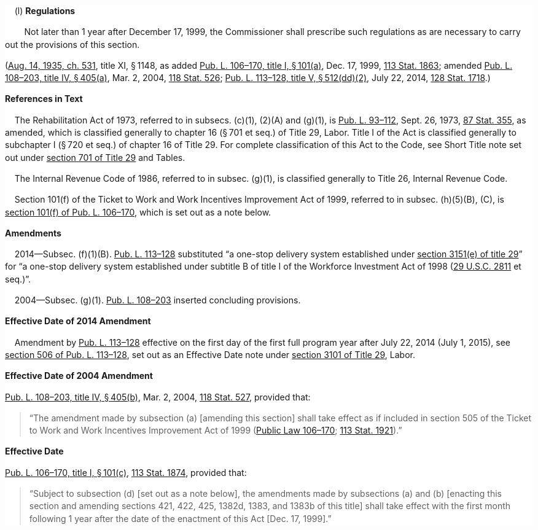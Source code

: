     (l) __Regulations__ 

        Not later than 1 year after December 17, 1999, the Commissioner shall prescribe such regulations as are necessary to carry out the provisions of this section.

([Aug. 14, 1935, ch. 531][/us/act/1935-08-14/ch531], title XI, § 1148, as added [Pub. L. 106–170, title I, § 101(a)][/us/pl/106/170/s101/a], Dec. 17, 1999, [113 Stat. 1863][/us/stat/113/1863]; amended [Pub. L. 108–203, title IV, § 405(a)][/us/pl/108/203/s405/a], Mar. 2, 2004, [118 Stat. 526][/us/stat/118/526]; [Pub. L. 113–128, title V, § 512(dd)(2)][/us/pl/113/128/s512/dd/2], July 22, 2014, [128 Stat. 1718][/us/stat/128/1718].)

 __References in Text__ 

    The Rehabilitation Act of 1973, referred to in subsecs. (c)(1), (2)(A) and (g)(1), is [Pub. L. 93–112][/us/pl/93/112], Sept. 26, 1973, [87 Stat. 355][/us/stat/87/355], as amended, which is classified generally to chapter 16 (§ 701 et seq.) of Title 29, Labor. Title I of the Act is classified generally to subchapter I (§ 720 et seq.) of chapter 16 of Title 29. For complete classification of this Act to the Code, see Short Title note set out under [section 701 of Title 29][/us/usc/t29/s701] and Tables.

    The Internal Revenue Code of 1986, referred to in subsec. (g)(1), is classified generally to Title 26, Internal Revenue Code.

    Section 101(f) of the Ticket to Work and Work Incentives Improvement Act of 1999, referred to in subsec. (h)(5)(B), (C), is [section 101(f) of Pub. L. 106–170][/us/pl/106/170/s101/f], which is set out as a note below.

 __Amendments__ 

    2014—Subsec. (f)(1)(B). [Pub. L. 113–128][/us/pl/113/128] substituted “a one-stop delivery system established under [section 3151(e) of title 29][/us/usc/t29/s3151/e]” for “a one-stop delivery system established under subtitle B of title I of the Workforce Investment Act of 1998 ([29 U.S.C. 2811][/us/usc/t29/s2811] et seq.)”.

    2004—Subsec. (g)(1). [Pub. L. 108–203][/us/pl/108/203] inserted concluding provisions.

 __Effective Date of 2014 Amendment__ 

    Amendment by [Pub. L. 113–128][/us/pl/113/128] effective on the first day of the first full program year after July 22, 2014 (July 1, 2015), see [section 506 of Pub. L. 113–128][/us/pl/113/128/s506], set out as an Effective Date note under [section 3101 of Title 29][/us/usc/t29/s3101], Labor.

 __Effective Date of 2004 Amendment__ 

[Pub. L. 108–203, title IV, § 405(b)][/us/pl/108/203/s405/b], Mar. 2, 2004, [118 Stat. 527][/us/stat/118/527], provided that: 

> “The amendment made by subsection (a) \[amending this section\] shall take effect as if included in section 505 of the Ticket to Work and Work Incentives Improvement Act of 1999 ([Public Law 106–170][/us/pl/106/170]; [113 Stat. 1921][/us/stat/113/1921]).”

 __Effective Date__ 

[Pub. L. 106–170, title I, § 101(c)][/us/pl/106/170/s101/c], [113 Stat. 1874][/us/stat/113/1874], provided that: 

> “Subject to subsection (d) \[set out as a note below\], the amendments made by subsections (a) and (b) \[enacting this section and amending sections 421, 422, 425, 1382d, 1383, and 1383b of this title\] shall take effect with the first month following 1 year after the date of the enactment of this Act \[Dec. 17, 1999\].”


[/us/usc/t29/s720]: https://publicdocs.github.io/go/links?ns=uslm&ref=%2Fus%2Fusc%2Ft29%2Fs720
[/us/usc/t42/s422/d]: https://publicdocs.github.io/go/links?ns=uslm&ref=%2Fus%2Fusc%2Ft42%2Fs422%2Fd
[/us/usc/t42/s1382d]: https://publicdocs.github.io/go/links?ns=uslm&ref=%2Fus%2Fusc%2Ft42%2Fs1382d
[/us/usc/t29/s720]: https://publicdocs.github.io/go/links?ns=uslm&ref=%2Fus%2Fusc%2Ft29%2Fs720
[/us/usc/t42/s422/d/2]: https://publicdocs.github.io/go/links?ns=uslm&ref=%2Fus%2Fusc%2Ft42%2Fs422%2Fd%2F2
[/us/usc/t29/s3151/e]: https://publicdocs.github.io/go/links?ns=uslm&ref=%2Fus%2Fusc%2Ft29%2Fs3151%2Fe
[/us/usc/t42/s1320b–21]: https://publicdocs.github.io/go/links?ns=uslm&ref=%2Fus%2Fusc%2Ft42%2Fs1320b%E2%80%9321
[/us/usc/t29/s701]: https://publicdocs.github.io/go/links?ns=uslm&ref=%2Fus%2Fusc%2Ft29%2Fs701
[/us/usc/t42/s423]: https://publicdocs.github.io/go/links?ns=uslm&ref=%2Fus%2Fusc%2Ft42%2Fs423
[/us/usc/t42/s421]: https://publicdocs.github.io/go/links?ns=uslm&ref=%2Fus%2Fusc%2Ft42%2Fs421
[/us/usc/t42/s421]: https://publicdocs.github.io/go/links?ns=uslm&ref=%2Fus%2Fusc%2Ft42%2Fs421
[/us/usc/t42/s423]: https://publicdocs.github.io/go/links?ns=uslm&ref=%2Fus%2Fusc%2Ft42%2Fs423
[/us/usc/t42/s402/d]: https://publicdocs.github.io/go/links?ns=uslm&ref=%2Fus%2Fusc%2Ft42%2Fs402%2Fd
[/us/usc/t42/s1381]: https://publicdocs.github.io/go/links?ns=uslm&ref=%2Fus%2Fusc%2Ft42%2Fs1381
[/us/usc/t42/s423]: https://publicdocs.github.io/go/links?ns=uslm&ref=%2Fus%2Fusc%2Ft42%2Fs423
[/us/usc/t42/s402]: https://publicdocs.github.io/go/links?ns=uslm&ref=%2Fus%2Fusc%2Ft42%2Fs402
[/us/usc/t42/s423/d]: https://publicdocs.github.io/go/links?ns=uslm&ref=%2Fus%2Fusc%2Ft42%2Fs423%2Fd
[/us/usc/t42/s1382c/a/2]: https://publicdocs.github.io/go/links?ns=uslm&ref=%2Fus%2Fusc%2Ft42%2Fs1382c%2Fa%2F2
[/us/usc/t42/s1382c/a/3]: https://publicdocs.github.io/go/links?ns=uslm&ref=%2Fus%2Fusc%2Ft42%2Fs1382c%2Fa%2F3
[/us/act/1935-08-14/ch531]: https://publicdocs.github.io/go/links?ns=uslm&ref=%2Fus%2Fact%2F1935-08-14%2Fch531
[/us/pl/106/170/s101/a]: https://publicdocs.github.io/go/links?ns=uslm&ref=%2Fus%2Fpl%2F106%2F170%2Fs101%2Fa
[/us/stat/113/1863]: https://publicdocs.github.io/go/links?ns=uslm&ref=%2Fus%2Fstat%2F113%2F1863
[/us/pl/108/203/s405/a]: https://publicdocs.github.io/go/links?ns=uslm&ref=%2Fus%2Fpl%2F108%2F203%2Fs405%2Fa
[/us/stat/118/526]: https://publicdocs.github.io/go/links?ns=uslm&ref=%2Fus%2Fstat%2F118%2F526
[/us/pl/113/128/s512/dd/2]: https://publicdocs.github.io/go/links?ns=uslm&ref=%2Fus%2Fpl%2F113%2F128%2Fs512%2Fdd%2F2
[/us/stat/128/1718]: https://publicdocs.github.io/go/links?ns=uslm&ref=%2Fus%2Fstat%2F128%2F1718
[/us/pl/93/112]: https://publicdocs.github.io/go/links?ns=uslm&ref=%2Fus%2Fpl%2F93%2F112
[/us/stat/87/355]: https://publicdocs.github.io/go/links?ns=uslm&ref=%2Fus%2Fstat%2F87%2F355
[/us/usc/t29/s701]: https://publicdocs.github.io/go/links?ns=uslm&ref=%2Fus%2Fusc%2Ft29%2Fs701
[/us/pl/106/170/s101/f]: https://publicdocs.github.io/go/links?ns=uslm&ref=%2Fus%2Fpl%2F106%2F170%2Fs101%2Ff
[/us/pl/113/128]: https://publicdocs.github.io/go/links?ns=uslm&ref=%2Fus%2Fpl%2F113%2F128
[/us/usc/t29/s3151/e]: https://publicdocs.github.io/go/links?ns=uslm&ref=%2Fus%2Fusc%2Ft29%2Fs3151%2Fe
[/us/usc/t29/s2811]: https://publicdocs.github.io/go/links?ns=uslm&ref=%2Fus%2Fusc%2Ft29%2Fs2811
[/us/pl/108/203]: https://publicdocs.github.io/go/links?ns=uslm&ref=%2Fus%2Fpl%2F108%2F203
[/us/pl/113/128]: https://publicdocs.github.io/go/links?ns=uslm&ref=%2Fus%2Fpl%2F113%2F128
[/us/pl/113/128/s506]: https://publicdocs.github.io/go/links?ns=uslm&ref=%2Fus%2Fpl%2F113%2F128%2Fs506
[/us/usc/t29/s3101]: https://publicdocs.github.io/go/links?ns=uslm&ref=%2Fus%2Fusc%2Ft29%2Fs3101
[/us/pl/108/203/s405/b]: https://publicdocs.github.io/go/links?ns=uslm&ref=%2Fus%2Fpl%2F108%2F203%2Fs405%2Fb
[/us/stat/118/527]: https://publicdocs.github.io/go/links?ns=uslm&ref=%2Fus%2Fstat%2F118%2F527
[/us/pl/106/170]: https://publicdocs.github.io/go/links?ns=uslm&ref=%2Fus%2Fpl%2F106%2F170
[/us/stat/113/1921]: https://publicdocs.github.io/go/links?ns=uslm&ref=%2Fus%2Fstat%2F113%2F1921
[/us/pl/106/170/s101/c]: https://publicdocs.github.io/go/links?ns=uslm&ref=%2Fus%2Fpl%2F106%2F170%2Fs101%2Fc
[/us/stat/113/1874]: https://publicdocs.github.io/go/links?ns=uslm&ref=%2Fus%2Fstat%2F113%2F1874
[/us/pl/106/170/s101/e]: https://publicdocs.github.io/go/links?ns=uslm&ref=%2Fus%2Fpl%2F106%2F170%2Fs101%2Fe
[/us/stat/113/1877]: https://publicdocs.github.io/go/links?ns=uslm&ref=%2Fus%2Fstat%2F113%2F1877
[/us/usc/t42/s1320b–19/b/1]: https://publicdocs.github.io/go/links?ns=uslm&ref=%2Fus%2Fusc%2Ft42%2Fs1320b%E2%80%9319%2Fb%2F1
[/us/pl/108/203/s406]: https://publicdocs.github.io/go/links?ns=uslm&ref=%2Fus%2Fpl%2F108%2F203%2Fs406
[/us/stat/118/527]: https://publicdocs.github.io/go/links?ns=uslm&ref=%2Fus%2Fstat%2F118%2F527
[/us/usc/t42/s1320b–19]: https://publicdocs.github.io/go/links?ns=uslm&ref=%2Fus%2Fusc%2Ft42%2Fs1320b%E2%80%9319
[/us/pl/106/170]: https://publicdocs.github.io/go/links?ns=uslm&ref=%2Fus%2Fpl%2F106%2F170
[/us/usc/t42/s1320b–19]: https://publicdocs.github.io/go/links?ns=uslm&ref=%2Fus%2Fusc%2Ft42%2Fs1320b%E2%80%9319
[/us/pl/106/170/s2]: https://publicdocs.github.io/go/links?ns=uslm&ref=%2Fus%2Fpl%2F106%2F170%2Fs2
[/us/stat/113/1862]: https://publicdocs.github.io/go/links?ns=uslm&ref=%2Fus%2Fstat%2F113%2F1862
[/us/usc/t42/s12101]: https://publicdocs.github.io/go/links?ns=uslm&ref=%2Fus%2Fusc%2Ft42%2Fs12101
[/us/pl/106/170/s101/d]: https://publicdocs.github.io/go/links?ns=uslm&ref=%2Fus%2Fpl%2F106%2F170%2Fs101%2Fd
[/us/stat/113/1874]: https://publicdocs.github.io/go/links?ns=uslm&ref=%2Fus%2Fstat%2F113%2F1874
[/us/usc/t42/s422/a]: https://publicdocs.github.io/go/links?ns=uslm&ref=%2Fus%2Fusc%2Ft42%2Fs422%2Fa
[/us/usc/t42/s422/d/2]: https://publicdocs.github.io/go/links?ns=uslm&ref=%2Fus%2Fusc%2Ft42%2Fs422%2Fd%2F2
[/us/usc/t42/s422/d/2]: https://publicdocs.github.io/go/links?ns=uslm&ref=%2Fus%2Fusc%2Ft42%2Fs422%2Fd%2F2
[/us/pl/106/170/s101/f]: https://publicdocs.github.io/go/links?ns=uslm&ref=%2Fus%2Fpl%2F106%2F170%2Fs101%2Ff
[/us/stat/113/1878]: https://publicdocs.github.io/go/links?ns=uslm&ref=%2Fus%2Fstat%2F113%2F1878
[/us/usc/t42/s401]: https://publicdocs.github.io/go/links?ns=uslm&ref=%2Fus%2Fusc%2Ft42%2Fs401
[/us/usc/t42/s1320b–19]: https://publicdocs.github.io/go/links?ns=uslm&ref=%2Fus%2Fusc%2Ft42%2Fs1320b%E2%80%9319
[/us/usc/t42/s434]: https://publicdocs.github.io/go/links?ns=uslm&ref=%2Fus%2Fusc%2Ft42%2Fs434
[/us/usc/t42/s1320b–19/d/6]: https://publicdocs.github.io/go/links?ns=uslm&ref=%2Fus%2Fusc%2Ft42%2Fs1320b%E2%80%9319%2Fd%2F6
[/us/usc/t42/s401]: https://publicdocs.github.io/go/links?ns=uslm&ref=%2Fus%2Fusc%2Ft42%2Fs401
[/us/usc/t42/s1381]: https://publicdocs.github.io/go/links?ns=uslm&ref=%2Fus%2Fusc%2Ft42%2Fs1381
[/us/usc/t42/s1320b–19/k]: https://publicdocs.github.io/go/links?ns=uslm&ref=%2Fus%2Fusc%2Ft42%2Fs1320b%E2%80%9319%2Fk
[/us/usc/t5/s3109/b]: https://publicdocs.github.io/go/links?ns=uslm&ref=%2Fus%2Fusc%2Ft5%2Fs3109%2Fb